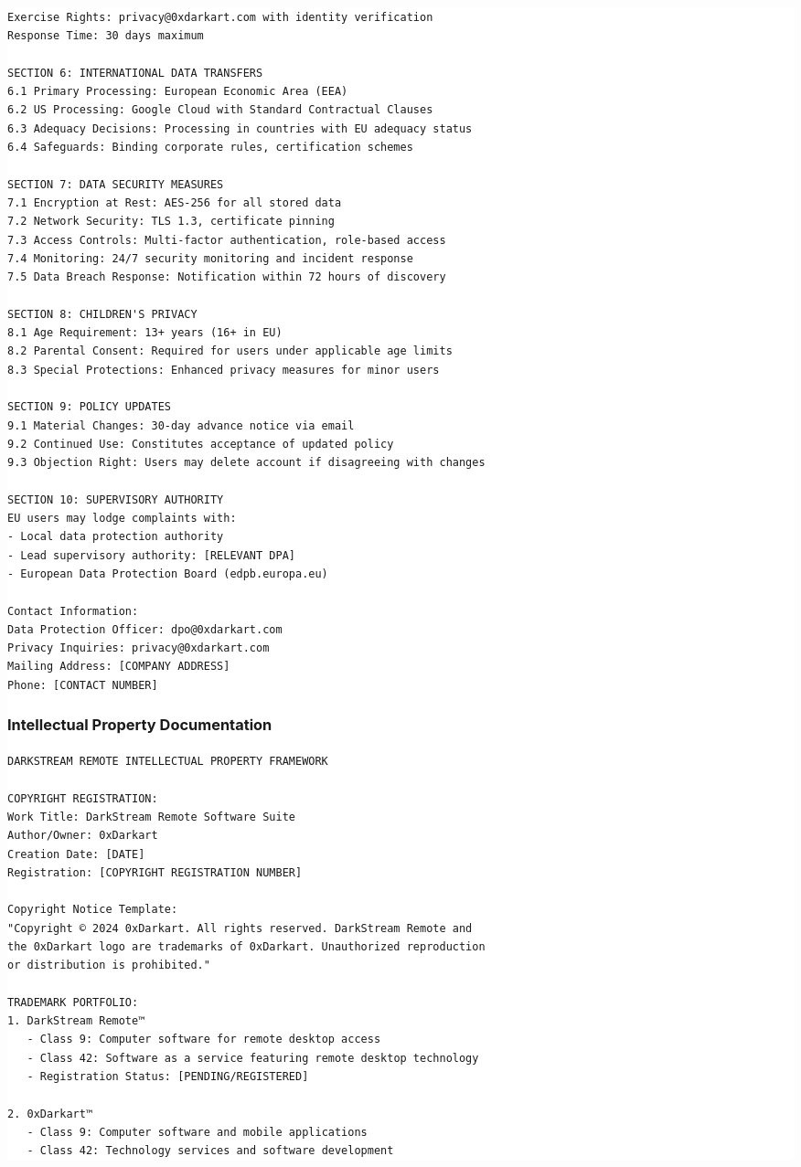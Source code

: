 ```
Exercise Rights: privacy@0xdarkart.com with identity verification
Response Time: 30 days maximum

SECTION 6: INTERNATIONAL DATA TRANSFERS
6.1 Primary Processing: European Economic Area (EEA)
6.2 US Processing: Google Cloud with Standard Contractual Clauses
6.3 Adequacy Decisions: Processing in countries with EU adequacy status
6.4 Safeguards: Binding corporate rules, certification schemes

SECTION 7: DATA SECURITY MEASURES
7.1 Encryption at Rest: AES-256 for all stored data
7.2 Network Security: TLS 1.3, certificate pinning
7.3 Access Controls: Multi-factor authentication, role-based access
7.4 Monitoring: 24/7 security monitoring and incident response
7.5 Data Breach Response: Notification within 72 hours of discovery

SECTION 8: CHILDREN'S PRIVACY
8.1 Age Requirement: 13+ years (16+ in EU)
8.2 Parental Consent: Required for users under applicable age limits
8.3 Special Protections: Enhanced privacy measures for minor users

SECTION 9: POLICY UPDATES
9.1 Material Changes: 30-day advance notice via email
9.2 Continued Use: Constitutes acceptance of updated policy
9.3 Objection Right: Users may delete account if disagreeing with changes

SECTION 10: SUPERVISORY AUTHORITY
EU users may lodge complaints with:
- Local data protection authority
- Lead supervisory authority: [RELEVANT DPA]
- European Data Protection Board (edpb.europa.eu)

Contact Information:
Data Protection Officer: dpo@0xdarkart.com
Privacy Inquiries: privacy@0xdarkart.com
Mailing Address: [COMPANY ADDRESS]
Phone: [CONTACT NUMBER]
```

### Intellectual Property Documentation
```
DARKSTREAM REMOTE INTELLECTUAL PROPERTY FRAMEWORK

COPYRIGHT REGISTRATION:
Work Title: DarkStream Remote Software Suite
Author/Owner: 0xDarkart
Creation Date: [DATE]
Registration: [COPYRIGHT REGISTRATION NUMBER]

Copyright Notice Template:
"Copyright © 2024 0xDarkart. All rights reserved. DarkStream Remote and 
the 0xDarkart logo are trademarks of 0xDarkart. Unauthorized reproduction 
or distribution is prohibited."

TRADEMARK PORTFOLIO:
1. DarkStream Remote™
   - Class 9: Computer software for remote desktop access
   - Class 42: Software as a service featuring remote desktop technology
   - Registration Status: [PENDING/REGISTERED]
   
2. 0xDarkart™
   - Class 9: Computer software and mobile applications
   - Class 42: Technology services and software development
```